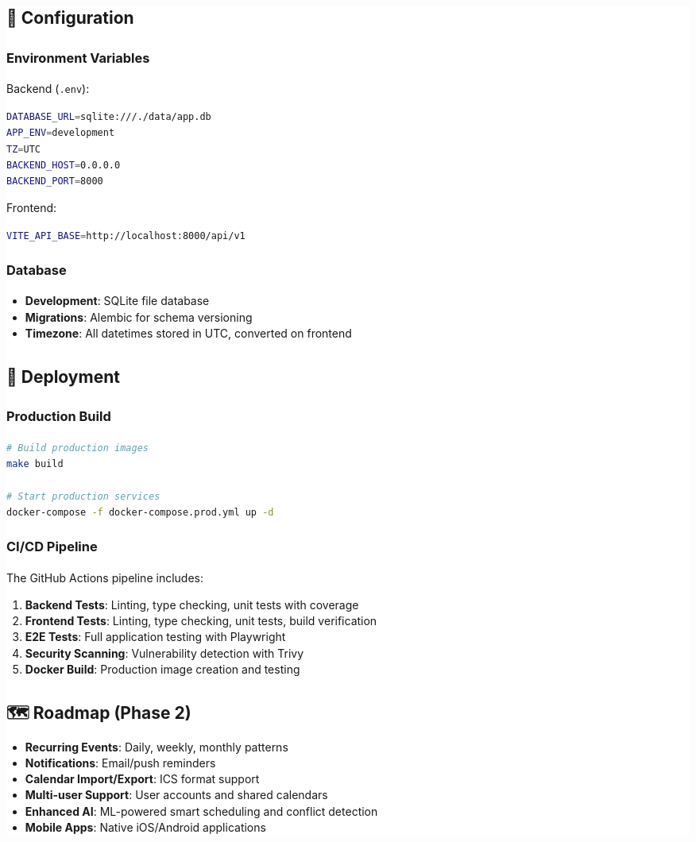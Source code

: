 ## 🔧 Configuration

### Environment Variables

Backend (`.env`):
```bash
DATABASE_URL=sqlite:///./data/app.db
APP_ENV=development
TZ=UTC
BACKEND_HOST=0.0.0.0
BACKEND_PORT=8000
```

Frontend:
```bash
VITE_API_BASE=http://localhost:8000/api/v1
```

### Database

- **Development**: SQLite file database
- **Migrations**: Alembic for schema versioning
- **Timezone**: All datetimes stored in UTC, converted on frontend

## 🚀 Deployment

### Production Build

```bash
# Build production images
make build

# Start production services
docker-compose -f docker-compose.prod.yml up -d
```

### CI/CD Pipeline

The GitHub Actions pipeline includes:

1. **Backend Tests**: Linting, type checking, unit tests with coverage
2. **Frontend Tests**: Linting, type checking, unit tests, build verification
3. **E2E Tests**: Full application testing with Playwright
4. **Security Scanning**: Vulnerability detection with Trivy
5. **Docker Build**: Production image creation and testing

## 🗺️ Roadmap (Phase 2)

- **Recurring Events**: Daily, weekly, monthly patterns
- **Notifications**: Email/push reminders
- **Calendar Import/Export**: ICS format support
- **Multi-user Support**: User accounts and shared calendars
- **Enhanced AI**: ML-powered smart scheduling and conflict detection
- **Mobile Apps**: Native iOS/Android applications
